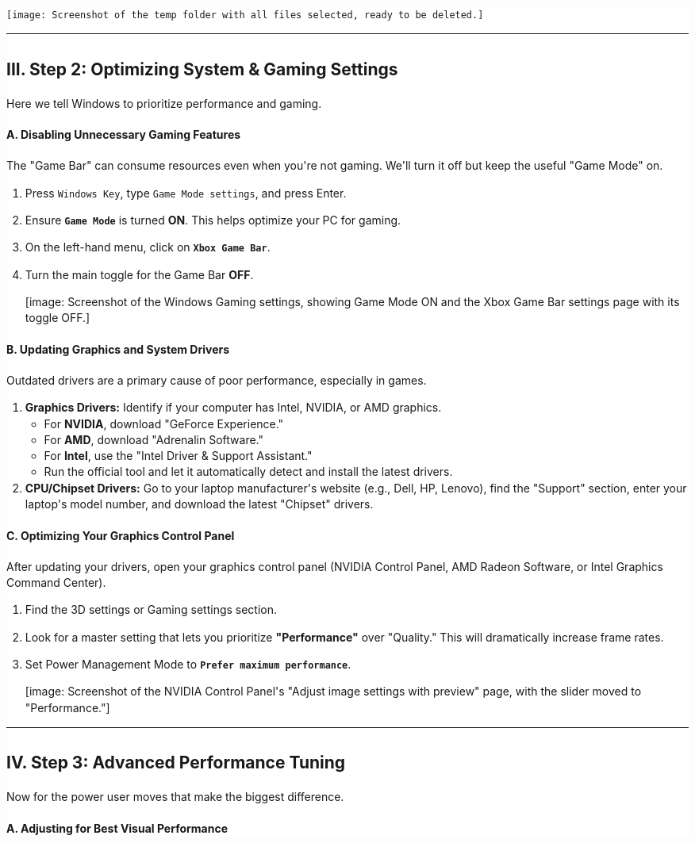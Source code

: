     [image: Screenshot of the temp folder with all files selected, ready to be deleted.]

---

## III. Step 2: Optimizing System & Gaming Settings

Here we tell Windows to prioritize performance and gaming.

#### **A. Disabling Unnecessary Gaming Features**

The "Game Bar" can consume resources even when you're not gaming. We'll turn it off but keep the useful "Game Mode" on.

1.  Press `Windows Key`, type `Game Mode settings`, and press Enter.
2.  Ensure **`Game Mode`** is turned **ON**. This helps optimize your PC for gaming.
3.  On the left-hand menu, click on **`Xbox Game Bar`**.
4.  Turn the main toggle for the Game Bar **OFF**.

    [image: Screenshot of the Windows Gaming settings, showing Game Mode ON and the Xbox Game Bar settings page with its toggle OFF.]

#### **B. Updating Graphics and System Drivers**

Outdated drivers are a primary cause of poor performance, especially in games.

1.  **Graphics Drivers:** Identify if your computer has Intel, NVIDIA, or AMD graphics.
    *   For **NVIDIA**, download "GeForce Experience."
    *   For **AMD**, download "Adrenalin Software."
    *   For **Intel**, use the "Intel Driver & Support Assistant."
    *   Run the official tool and let it automatically detect and install the latest drivers.
2.  **CPU/Chipset Drivers:** Go to your laptop manufacturer's website (e.g., Dell, HP, Lenovo), find the "Support" section, enter your laptop's model number, and download the latest "Chipset" drivers.

#### **C. Optimizing Your Graphics Control Panel**

After updating your drivers, open your graphics control panel (NVIDIA Control Panel, AMD Radeon Software, or Intel Graphics Command Center).

1.  Find the 3D settings or Gaming settings section.
2.  Look for a master setting that lets you prioritize **"Performance"** over "Quality." This will dramatically increase frame rates.
3.  Set Power Management Mode to **`Prefer maximum performance`**.

    [image: Screenshot of the NVIDIA Control Panel's "Adjust image settings with preview" page, with the slider moved to "Performance."]

---

## IV. Step 3: Advanced Performance Tuning

Now for the power user moves that make the biggest difference.

#### **A. Adjusting for Best Visual Performance**
